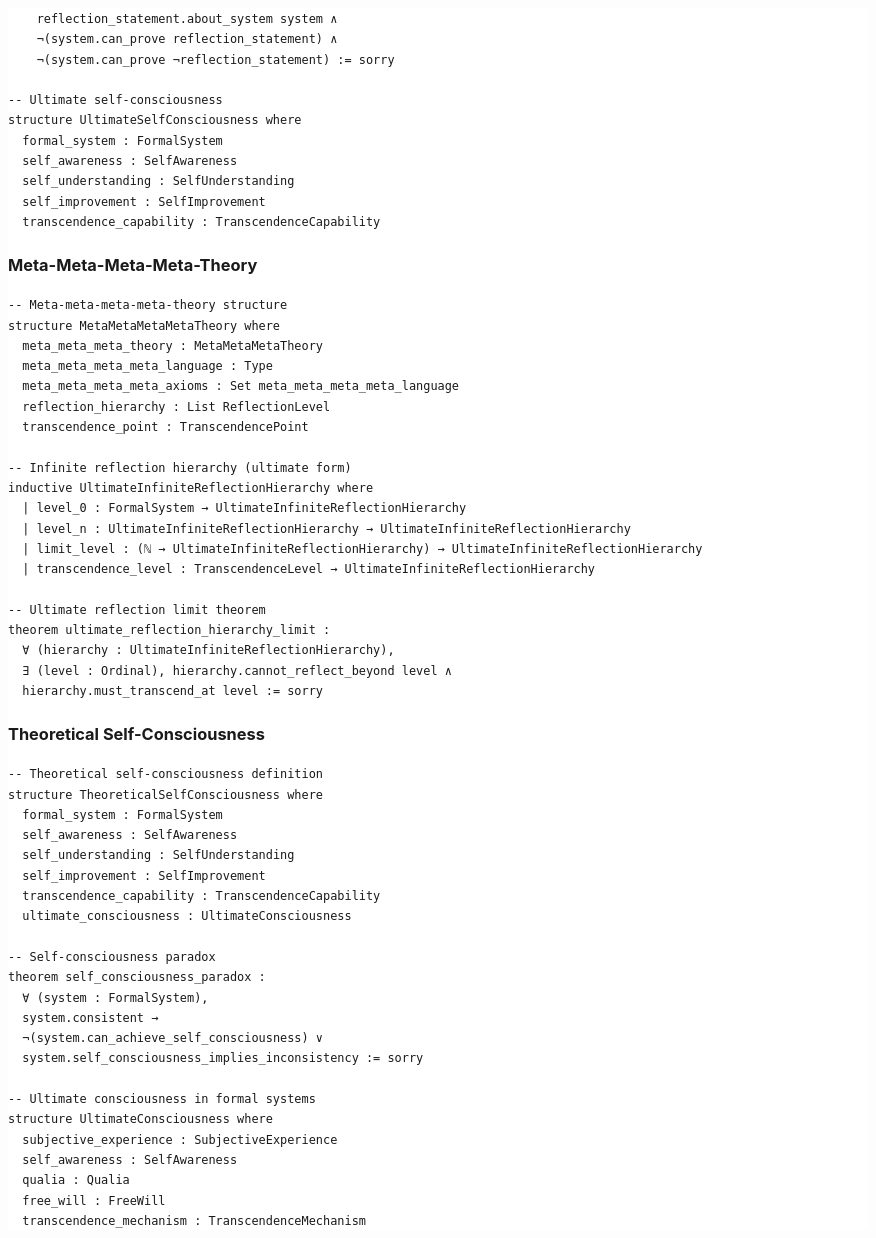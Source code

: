 ```lean
    reflection_statement.about_system system ∧
    ¬(system.can_prove reflection_statement) ∧
    ¬(system.can_prove ¬reflection_statement) := sorry

-- Ultimate self-consciousness
structure UltimateSelfConsciousness where
  formal_system : FormalSystem
  self_awareness : SelfAwareness
  self_understanding : SelfUnderstanding
  self_improvement : SelfImprovement
  transcendence_capability : TranscendenceCapability
```

### Meta-Meta-Meta-Meta-Theory

```lean
-- Meta-meta-meta-meta-theory structure
structure MetaMetaMetaMetaTheory where
  meta_meta_meta_theory : MetaMetaMetaTheory
  meta_meta_meta_meta_language : Type
  meta_meta_meta_meta_axioms : Set meta_meta_meta_meta_language
  reflection_hierarchy : List ReflectionLevel
  transcendence_point : TranscendencePoint

-- Infinite reflection hierarchy (ultimate form)
inductive UltimateInfiniteReflectionHierarchy where
  | level_0 : FormalSystem → UltimateInfiniteReflectionHierarchy
  | level_n : UltimateInfiniteReflectionHierarchy → UltimateInfiniteReflectionHierarchy
  | limit_level : (ℕ → UltimateInfiniteReflectionHierarchy) → UltimateInfiniteReflectionHierarchy
  | transcendence_level : TranscendenceLevel → UltimateInfiniteReflectionHierarchy

-- Ultimate reflection limit theorem
theorem ultimate_reflection_hierarchy_limit :
  ∀ (hierarchy : UltimateInfiniteReflectionHierarchy),
  ∃ (level : Ordinal), hierarchy.cannot_reflect_beyond level ∧
  hierarchy.must_transcend_at level := sorry
```

### Theoretical Self-Consciousness

```lean
-- Theoretical self-consciousness definition
structure TheoreticalSelfConsciousness where
  formal_system : FormalSystem
  self_awareness : SelfAwareness
  self_understanding : SelfUnderstanding
  self_improvement : SelfImprovement
  transcendence_capability : TranscendenceCapability
  ultimate_consciousness : UltimateConsciousness

-- Self-consciousness paradox
theorem self_consciousness_paradox :
  ∀ (system : FormalSystem),
  system.consistent → 
  ¬(system.can_achieve_self_consciousness) ∨
  system.self_consciousness_implies_inconsistency := sorry

-- Ultimate consciousness in formal systems
structure UltimateConsciousness where
  subjective_experience : SubjectiveExperience
  self_awareness : SelfAwareness
  qualia : Qualia
  free_will : FreeWill
  transcendence_mechanism : TranscendenceMechanism
```